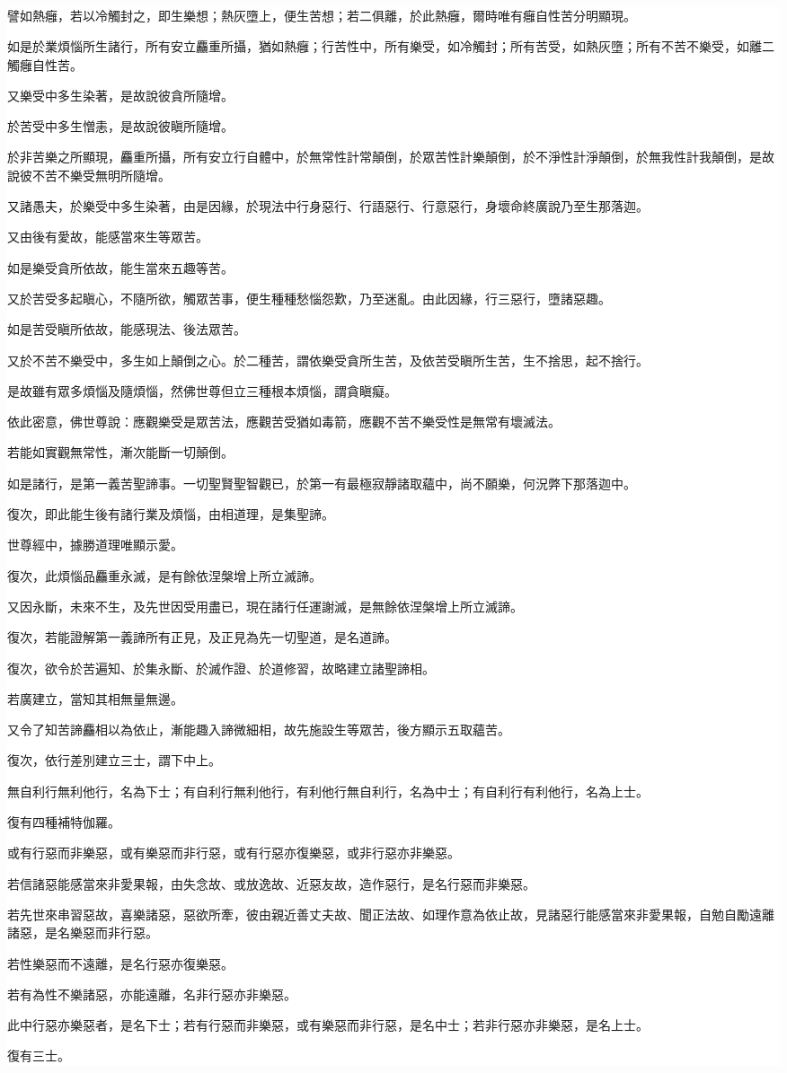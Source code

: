 譬如熱癰，若以冷觸封之，即生樂想；熱灰墮上，便生苦想；若二俱離，於此熱癰，爾時唯有癰自性苦分明顯現。

如是於業煩惱所生諸行，所有安立麤重所攝，猶如熱癰；行苦性中，所有樂受，如冷觸封；所有苦受，如熱灰墮；所有不苦不樂受，如離二觸癰自性苦。

又樂受中多生染著，是故說彼貪所隨增。

於苦受中多生憎恚，是故說彼瞋所隨增。

於非苦樂之所顯現，麤重所攝，所有安立行自體中，於無常性計常顛倒，於眾苦性計樂顛倒，於不淨性計淨顛倒，於無我性計我顛倒，是故說彼不苦不樂受無明所隨增。

又諸愚夫，於樂受中多生染著，由是因緣，於現法中行身惡行、行語惡行、行意惡行，身壞命終廣說乃至生那落迦。

又由後有愛故，能感當來生等眾苦。

如是樂受貪所依故，能生當來五趣等苦。

又於苦受多起瞋心，不隨所欲，觸眾苦事，便生種種愁惱怨歎，乃至迷亂。由此因緣，行三惡行，墮諸惡趣。

如是苦受瞋所依故，能感現法、後法眾苦。

又於不苦不樂受中，多生如上顛倒之心。於二種苦，謂依樂受貪所生苦，及依苦受瞋所生苦，生不捨思，起不捨行。

是故雖有眾多煩惱及隨煩惱，然佛世尊但立三種根本煩惱，謂貪瞋癡。

依此密意，佛世尊說：應觀樂受是眾苦法，應觀苦受猶如毒箭，應觀不苦不樂受性是無常有壞滅法。

若能如實觀無常性，漸次能斷一切顛倒。

如是諸行，是第一義苦聖諦事。一切聖賢聖智觀已，於第一有最極寂靜諸取蘊中，尚不願樂，何況弊下那落迦中。

復次，即此能生後有諸行業及煩惱，由相道理，是集聖諦。

世尊經中，據勝道理唯顯示愛。

復次，此煩惱品麤重永滅，是有餘依涅槃增上所立滅諦。

又因永斷，未來不生，及先世因受用盡已，現在諸行任運謝滅，是無餘依涅槃增上所立滅諦。

復次，若能證解第一義諦所有正見，及正見為先一切聖道，是名道諦。

復次，欲令於苦遍知、於集永斷、於滅作證、於道修習，故略建立諸聖諦相。

若廣建立，當知其相無量無邊。

又令了知苦諦麤相以為依止，漸能趣入諦微細相，故先施設生等眾苦，後方顯示五取蘊苦。

復次，依行差別建立三士，謂下中上。

無自利行無利他行，名為下士；有自利行無利他行，有利他行無自利行，名為中士；有自利行有利他行，名為上士。

復有四種補特伽羅。

或有行惡而非樂惡，或有樂惡而非行惡，或有行惡亦復樂惡，或非行惡亦非樂惡。

若信諸惡能感當來非愛果報，由失念故、或放逸故、近惡友故，造作惡行，是名行惡而非樂惡。

若先世來串習惡故，喜樂諸惡，惡欲所牽，彼由親近善丈夫故、聞正法故、如理作意為依止故，見諸惡行能感當來非愛果報，自勉自勵遠離諸惡，是名樂惡而非行惡。

若性樂惡而不遠離，是名行惡亦復樂惡。

若有為性不樂諸惡，亦能遠離，名非行惡亦非樂惡。

此中行惡亦樂惡者，是名下士；若有行惡而非樂惡，或有樂惡而非行惡，是名中士；若非行惡亦非樂惡，是名上士。

復有三士。
